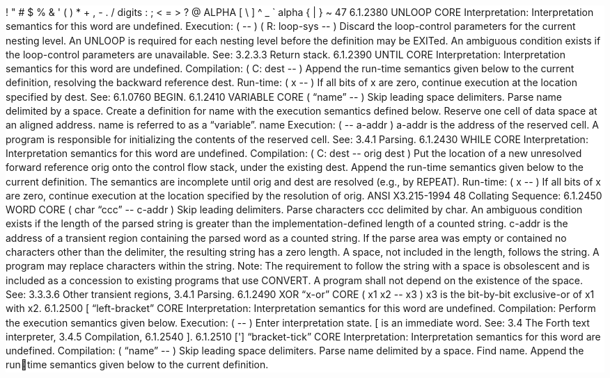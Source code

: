 ! " # $ % & ' ( ) * + , - . / digits : ; < = > ? @ ALPHA [ \ ] ^ _ ` alpha { | } ~ 47 
6.1.2380 UNLOOP CORE 
 Interpretation: Interpretation semantics for this word are undefined. 
 Execution: ( -- ) ( R: loop-sys -- ) 
Discard the loop-control parameters for the current nesting level. An UNLOOP is required for 
each nesting level before the definition may be EXITed. An ambiguous condition exists if the 
loop-control parameters are unavailable. 
 See: 3.2.3.3 Return stack. 
6.1.2390 UNTIL CORE 
 Interpretation: Interpretation semantics for this word are undefined. 
 Compilation: ( C: dest -- ) 
Append the run-time semantics given below to the current definition, resolving the backward 
reference dest. 
 Run-time: ( x -- ) 
If all bits of x are zero, continue execution at the location specified by dest. 
 See: 6.1.0760 BEGIN. 
6.1.2410 VARIABLE CORE 
( “<spaces>name” -- ) 
Skip leading space delimiters. Parse name delimited by a space. Create a definition for name
with the execution semantics defined below. Reserve one cell of data space at an aligned 
address. 
name is referred to as a “variable”. 
name Execution: ( -- a-addr ) 
a-addr is the address of the reserved cell. A program is responsible for initializing the contents 
of the reserved cell. 
See: 3.4.1 Parsing. 
6.1.2430 WHILE CORE 
 Interpretation: Interpretation semantics for this word are undefined. 
 Compilation: ( C: dest -- orig dest ) 
Put the location of a new unresolved forward reference orig onto the control flow stack, under 
the existing dest. Append the run-time semantics given below to the current definition. The 
semantics are incomplete until orig and dest are resolved (e.g., by REPEAT). 
 Run-time: ( x -- ) 
If all bits of x are zero, continue execution at the location specified by the resolution of orig. 
ANSI X3.215-1994 
48 Collating Sequence: 
6.1.2450 WORD CORE 
( char “<chars>ccc<char>” -- c-addr ) 
Skip leading delimiters. Parse characters ccc delimited by char. An ambiguous condition exists 
if the length of the parsed string is greater than the implementation-defined length of a counted 
string. 
c-addr is the address of a transient region containing the parsed word as a counted string. If the 
parse area was empty or contained no characters other than the delimiter, the resulting string has 
a zero length. A space, not included in the length, follows the string. A program may replace 
characters within the string. 
Note: The requirement to follow the string with a space is obsolescent and is included as a concession 
to existing programs that use CONVERT. A program shall not depend on the existence of the 
space. 
 See: 3.3.3.6 Other transient regions, 3.4.1 Parsing. 
6.1.2490 XOR “x-or” CORE 
( x1 x2 -- x3 ) 
x3 is the bit-by-bit exclusive-or of x1 with x2. 
6.1.2500 [ “left-bracket” CORE 
 Interpretation: Interpretation semantics for this word are undefined. 
 Compilation: Perform the execution semantics given below. 
 Execution: ( -- ) 
Enter interpretation state. [ is an immediate word. 
 See: 3.4 The Forth text interpreter, 3.4.5 Compilation, 6.1.2540 ]. 
6.1.2510 ['] “bracket-tick” CORE 
 Interpretation: Interpretation semantics for this word are undefined. 
 Compilation: ( “<spaces>name” -- ) 
Skip leading space delimiters. Parse name delimited by a space. Find name. Append the runtime semantics given below to the current definition. 